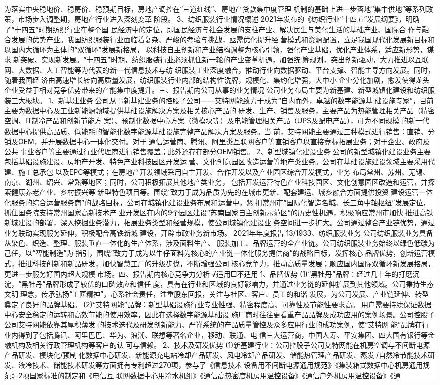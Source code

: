 为落实中央稳地价、稳房价、稳预期目标，房地产调控在“三道红线”、房地产贷款集中度管理
机制的基础上进一步落地“集中供地”等系列政策，市场步入调整期，房地产行业进入深刻变革
阶段。
3、纺织服装行业情况概述
2021年发布的《纺织行业“十四五”发展纲要》，明确了“十四五”时期纺织行业在整个国
民经济中的定位，即国民经济与社会发展的支柱产业、解决民生与美化生活的基础产业、国际合
作与融合发展的优势产业。我国纺织服装行业面临着复杂、严峻的考验与挑战，亟需优化提升经
营模式和资源配置，立足我国现代化发展新目标和以国内大循环为主体的“双循环”发展新格局，
以科技自主创新和产业结构调整为核心引领，强化产业基础，优化产业体系，适应新形势，谋求
新突破、实现新发展。“十四五”时期，纺织服装行业必须抓住新一轮的产业变革机遇，加强统
筹规划，突出创新驱动，大力推进以互联网、大数据、人工智能等为代表的新一代信息技术与纺
织服装工业深度融合，推动行业向数据驱动、平台支撑、智能主导方向发展。同时，随着我国经
济由高速增长转向高质量发展，纺织服装行业内部的结构性洗牌，规模化、集约化增强，大中小
企业分化加剧，愈发使得龙头企业受益于相对竞争优势带来的产能集中度提升。三、报告期内公司从事的业务情况
公司业务布局主要为新基建、新型城镇化建设和纺织服装三大板块。
1、新基建业务
公司从事新基建业务的控股子公司——艾特网能致力于成为“自内而外，卓越的数字能源基
础设施专家”，目前主要为数据中心及工业新能源领域提供基础设施解决方案及相关核心产品的
研发、生产、销售及服务，主要产品为热能管理相关产品（精密空调、IT制冷产品和创新节能方
案）、预制化数据中心方案（微模块等）及电能管理相关产品（UPS及配电产品），可为不同规模
的新一代数据中心提供高品质、低能耗的智能化数字能源基础设施完整产品解决方案及服务。当
前，艾特网能主要通过三种模式进行销售：直销、分销及OEM，并开展数据中心一体化交付。对于
通信运营商、腾讯、阿里类互联网客户等直销客户以直接竞标拓展业务；对于企业、政府及公共
事业客户等主要通过行业代理商进行销售覆盖；此外还存在部分OEM销售。
2、新型城镇化建设业务
公司的新型城镇化建设业务主要包括基础设施建设、房地产开发、特色产业科技园区开发运
营、文化创意园区改造运营等地产类业务。公司在基础设施建设领域主要采用代建、施工总承包
以及EPC等模式；在房地产开发领域采用自主开发、合作开发以及产业园区综合开发模式，业务
布局常州、苏州、无锡、南京、湖州、绍兴、常熟等地区；同时，公司积极拓展其他地产类业务，
包括开发运营特色产业科技园区、文化创意园区改造和运营，并探索健康养老产业、乡村振兴等
新型特色项目等。围绕“致力于成为品质为先的在城市更新、配套建运、城乡融合方面提供投资
建设运营一体化服务的综合运营服务商”的战略目标，公司在城镇化建设业务布局和运营中，紧
扣常州市“国际化智造名城、长三角中轴枢纽”发展定位，抓住国务院支持常州国家高新技术产
业开发区在内的9个园区建设“苏南国家自主创新示范区”的历史性机遇，积极响应常州市加快
推进高铁新城建设的部署，深入挖掘业务潜力，拓展业务类型和经营规模，使公司城镇化建设业
务空间进一步扩大。公司通过整合产业链优势，通过业务联动实现服务延伸，积极配合高铁新城
建设，开辟市政业务新市场。
2021年年度报告
13/1933、纺织服装业务
公司纺织服装业务具备从染色、织造、整理、服装垂直一体化的生产体系，涉及面料生产、
服装加工、品牌运营的全产业链。公司纺织服装业务始终以绿色低碳为己任，以“智能制造”为
指引，围绕“致力于成为以牛仔面料为核心的产业链一体化服务提供商”的战略目标，发挥核心
品牌优势，创新运营模式，推进科技创新和新品研发，加快智慧工厂的升级步伐，不断增强公司
核心竞争力，推动高质量发展；顺应国内国际双循环新发展格局，更进一步服务好国内超大规模
市场。四、报告期内核心竞争力分析
√适用□不适用
1、品牌优势
(1)“黑牡丹”品牌：经过几十年的打磨沉淀，“黑牡丹”品牌形成了较优的口碑效应和信任
度，具有在行业和区域的良好影响力，并通过业务链的延伸扩展到其他领域。公司秉持生态文明
理念，传承弘扬“工匠精神”，心系社会责任，注重股东回报，关注与社区、客户、员工的和谐
发展，为公司发展、产业链延伸、转型奠定了良好的品牌基础。
(2)“艾特网能”品牌：新型基础设施行业专业性强、精密程度高、可靠性及节能性要求高。
用户需要持续保证数据中心安全稳定的运转和高效节能的使用效率，因此在选择数字能源基础设
施厂商时往往更看重产品品牌及成功应用的案例场景。公司控股子公司艾特网能依靠其厚积薄发
的技术迭代及研发创新能力、严谨系统的产品质量管控及众多应用行业的成功案例，使“艾特网
能”品牌在行业内得到了包括腾讯、阿里巴巴、华为、浪潮、联想等著名企业，移动、联通、电
信三大运营商，中国人寿、平安集团、四大国有银行等金融机构及相关行政管理机构等客户的认
可与信赖。
2、技术及研发优势
(1)新基建行业：公司控股子公司艾特网能在机房空调与不间断电源产品研发、模块化/预制
化数据中心研发、新能源充电站冷却产品研发、风电冷却产品研发、储能热管理产品研发、蒸发
/自然冷节能技术研发、液冷技术、储能技术研发等方面拥有专利超过270项，参与了《信息技术
设备用不间断电源通用规范》《集装箱式数据中心机房通用规范》2项国家标准的制定和《电信互
联网数据中心用冷水机组》《通信高热密度机房用温控设备》《通信户外机房用温控设备》《通